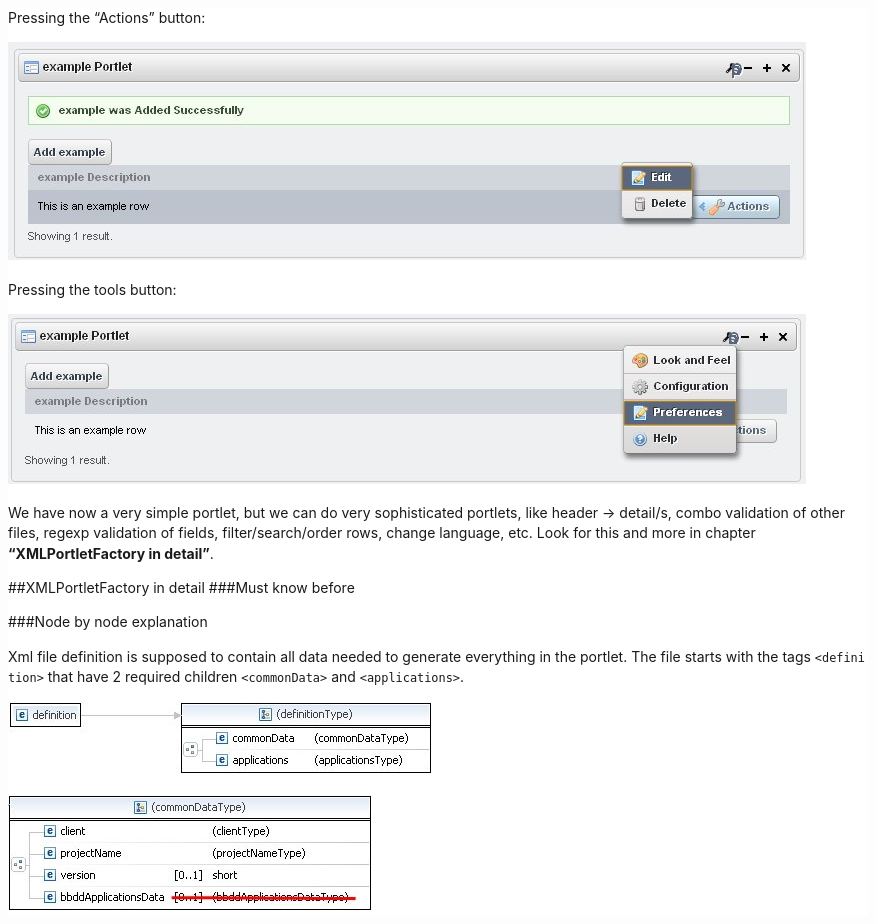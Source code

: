 Pressing the “Actions” button:

![Figure 7](images/image-008.jpg) 

Pressing the tools button:

![Figure 8](images/image-009.jpg) 

We have now a very simple portlet, but we can do very sophisticated portlets, like header → detail/s, combo validation of other files, regexp validation of fields, filter/search/order rows, change language, etc. Look for this and more in chapter **“XMLPortletFactory in detail”**.

##XMLPortletFactory in detail
###Must know before

###Node by node explanation

Xml file definition is supposed to contain all data needed to generate everything in the portlet. The file starts with the tags `<definition>` that have 2 required children `<commonData>` and `<applications>`.  

![Figure 9](images/image-010.jpg)

![Figure 10](images/image-011.jpg)
